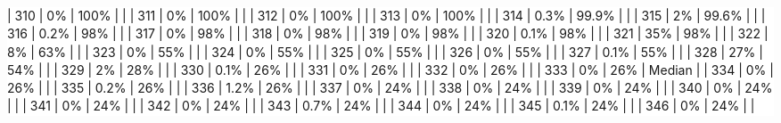 | 310 | 0% | 100% |  |
| 311 | 0% | 100% |  |
| 312 | 0% | 100% |  |
| 313 | 0% | 100% |  |
| 314 | 0.3% | 99.9% |  |
| 315 | 2% | 99.6% |  |
| 316 | 0.2% | 98% |  |
| 317 | 0% | 98% |  |
| 318 | 0% | 98% |  |
| 319 | 0% | 98% |  |
| 320 | 0.1% | 98% |  |
| 321 | 35% | 98% |  |
| 322 | 8% | 63% |  |
| 323 | 0% | 55% |  |
| 324 | 0% | 55% |  |
| 325 | 0% | 55% |  |
| 326 | 0% | 55% |  |
| 327 | 0.1% | 55% |  |
| 328 | 27% | 54% |  |
| 329 | 2% | 28% |  |
| 330 | 0.1% | 26% |  |
| 331 | 0% | 26% |  |
| 332 | 0% | 26% |  |
| 333 | 0% | 26% | Median |
| 334 | 0% | 26% |  |
| 335 | 0.2% | 26% |  |
| 336 | 1.2% | 26% |  |
| 337 | 0% | 24% |  |
| 338 | 0% | 24% |  |
| 339 | 0% | 24% |  |
| 340 | 0% | 24% |  |
| 341 | 0% | 24% |  |
| 342 | 0% | 24% |  |
| 343 | 0.7% | 24% |  |
| 344 | 0% | 24% |  |
| 345 | 0.1% | 24% |  |
| 346 | 0% | 24% |  |